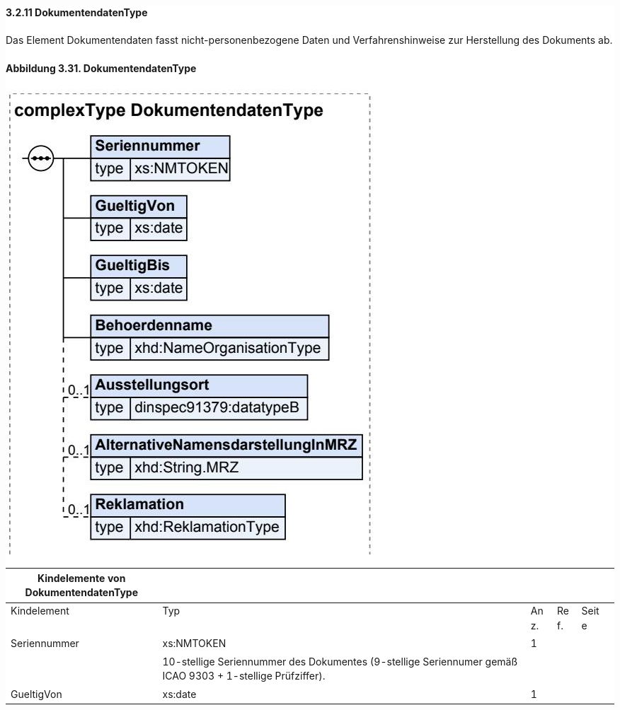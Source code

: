 #### 3.2.11 DokumentendatenType

Das Element Dokumentendaten fasst nicht-personenbezogene Daten und Verfahrenshinweise zur Herstellung des Dokuments ab.

#### <span id="page-42-2"></span>**Abbildung 3.31. DokumentendatenType**

![](_page_42_Figure_11.jpeg)

| Kindelemente von DokumentendatenType                                                                                                                                                                                                                                                                                                                                                                                                                                                                                                                                                                                                                                                                                                                                                                                                        |                                                                                                           |      |       |       |  |
|---------------------------------------------------------------------------------------------------------------------------------------------------------------------------------------------------------------------------------------------------------------------------------------------------------------------------------------------------------------------------------------------------------------------------------------------------------------------------------------------------------------------------------------------------------------------------------------------------------------------------------------------------------------------------------------------------------------------------------------------------------------------------------------------------------------------------------------------|-----------------------------------------------------------------------------------------------------------|------|-------|-------|--|
| Kindelement                                                                                                                                                                                                                                                                                                                                                                                                                                                                                                                                                                                                                                                                                                                                                                                                                                 | Typ                                                                                                       | Anz. | Ref.  | Seite |  |
| Seriennummer                                                                                                                                                                                                                                                                                                                                                                                                                                                                                                                                                                                                                                                                                                                                                                                                                                | xs:NMTOKEN                                                                                                | 1    |       |       |  |
|                                                                                                                                                                                                                                                                                                                                                                                                                                                                                                                                                                                                                                                                                                                                                                                                                                             | 10-stellige Seriennummer des Dokumentes (9-stellige Seriennumer gemäß ICAO 9303 + 1-stellige Prüfziffer). |      |       |       |  |
| GueltigVon                                                                                                                                                                                                                                                                                                                                                                                                                                                                                                                                                                                                                                                                                                                                                                                                                                  | xs:date                                                                                                   | 1    |       |       |  |